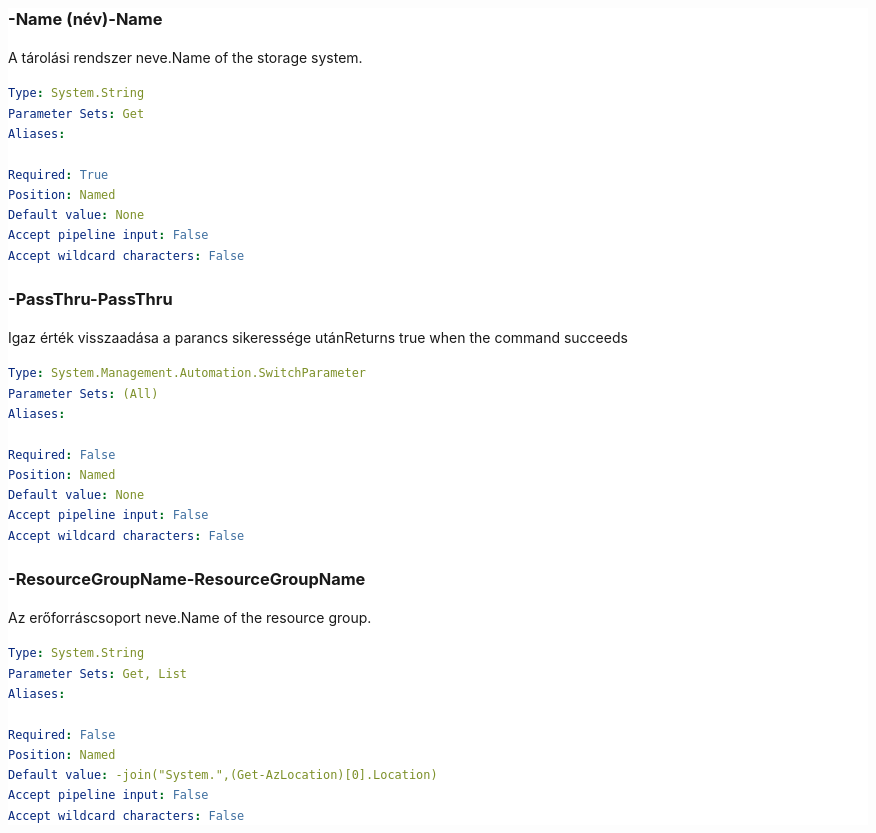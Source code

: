 ### <span data-ttu-id="93f7f-124">-Name (név)</span><span class="sxs-lookup"><span data-stu-id="93f7f-124">-Name</span></span>
<span data-ttu-id="93f7f-125">A tárolási rendszer neve.</span><span class="sxs-lookup"><span data-stu-id="93f7f-125">Name of the storage system.</span></span>

```yaml
Type: System.String
Parameter Sets: Get
Aliases:

Required: True
Position: Named
Default value: None
Accept pipeline input: False
Accept wildcard characters: False

```

### <span data-ttu-id="93f7f-126">-PassThru</span><span class="sxs-lookup"><span data-stu-id="93f7f-126">-PassThru</span></span>
<span data-ttu-id="93f7f-127">Igaz érték visszaadása a parancs sikeressége után</span><span class="sxs-lookup"><span data-stu-id="93f7f-127">Returns true when the command succeeds</span></span>

```yaml
Type: System.Management.Automation.SwitchParameter
Parameter Sets: (All)
Aliases:

Required: False
Position: Named
Default value: None
Accept pipeline input: False
Accept wildcard characters: False

```

### <span data-ttu-id="93f7f-128">-ResourceGroupName</span><span class="sxs-lookup"><span data-stu-id="93f7f-128">-ResourceGroupName</span></span>
<span data-ttu-id="93f7f-129">Az erőforráscsoport neve.</span><span class="sxs-lookup"><span data-stu-id="93f7f-129">Name of the resource group.</span></span>

```yaml
Type: System.String
Parameter Sets: Get, List
Aliases:

Required: False
Position: Named
Default value: -join("System.",(Get-AzLocation)[0].Location)
Accept pipeline input: False
Accept wildcard characters: False

```
